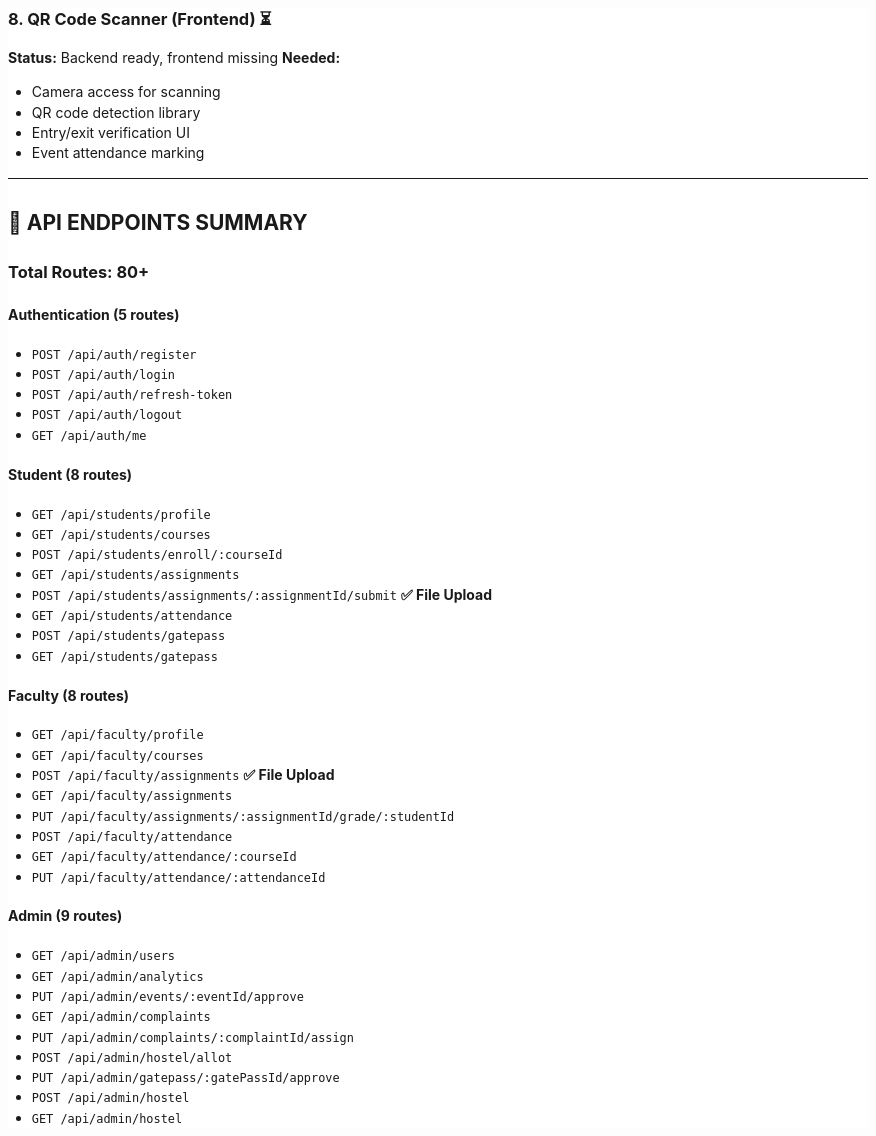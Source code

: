 ### 8. **QR Code Scanner (Frontend)** ⏳
**Status:** Backend ready, frontend missing
**Needed:**
- Camera access for scanning
- QR code detection library
- Entry/exit verification UI
- Event attendance marking

---

## 📡 **API ENDPOINTS SUMMARY**

### **Total Routes:** 80+

#### Authentication (5 routes)
- `POST /api/auth/register`
- `POST /api/auth/login`
- `POST /api/auth/refresh-token`
- `POST /api/auth/logout`
- `GET /api/auth/me`

#### Student (8 routes)
- `GET /api/students/profile`
- `GET /api/students/courses`
- `POST /api/students/enroll/:courseId`
- `GET /api/students/assignments`
- `POST /api/students/assignments/:assignmentId/submit` **✅ File Upload**
- `GET /api/students/attendance`
- `POST /api/students/gatepass`
- `GET /api/students/gatepass`

#### Faculty (8 routes)
- `GET /api/faculty/profile`
- `GET /api/faculty/courses`
- `POST /api/faculty/assignments` **✅ File Upload**
- `GET /api/faculty/assignments`
- `PUT /api/faculty/assignments/:assignmentId/grade/:studentId`
- `POST /api/faculty/attendance`
- `GET /api/faculty/attendance/:courseId`
- `PUT /api/faculty/attendance/:attendanceId`

#### Admin (9 routes)
- `GET /api/admin/users`
- `GET /api/admin/analytics`
- `PUT /api/admin/events/:eventId/approve`
- `GET /api/admin/complaints`
- `PUT /api/admin/complaints/:complaintId/assign`
- `POST /api/admin/hostel/allot`
- `PUT /api/admin/gatepass/:gatePassId/approve`
- `POST /api/admin/hostel`
- `GET /api/admin/hostel`
